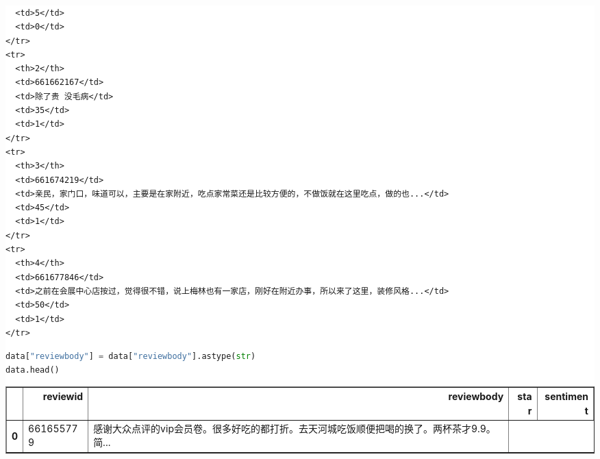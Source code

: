       <td>5</td>
      <td>0</td>
    </tr>
    <tr>
      <th>2</th>
      <td>661662167</td>
      <td>除了贵 没毛病</td>
      <td>35</td>
      <td>1</td>
    </tr>
    <tr>
      <th>3</th>
      <td>661674219</td>
      <td>亲民，家门口，味道可以，主要是在家附近，吃点家常菜还是比较方便的，不做饭就在这里吃点，做的也...</td>
      <td>45</td>
      <td>1</td>
    </tr>
    <tr>
      <th>4</th>
      <td>661677846</td>
      <td>之前在会展中心店按过，觉得很不错，说上梅林也有一家店，刚好在附近办事，所以来了这里，装修风格...</td>
      <td>50</td>
      <td>1</td>
    </tr>
  </tbody>
</table>
</div>




```python
data["reviewbody"] = data["reviewbody"].astype(str)
data.head()
```




<div>
<style scoped>
    .dataframe tbody tr th:only-of-type {
        vertical-align: middle;
    }

    .dataframe tbody tr th {
        vertical-align: top;
    }
    
    .dataframe thead th {
        text-align: right;
    }
</style>
<table border="1" class="dataframe">
  <thead>
    <tr style="text-align: right;">
      <th></th>
      <th>reviewid</th>
      <th>reviewbody</th>
      <th>star</th>
      <th>sentiment</th>
    </tr>
  </thead>
  <tbody>
    <tr>
      <th>0</th>
      <td>661655779</td>
      <td>感谢大众点评的vip会员卷。很多好吃的都打折。去天河城吃饭顺便把喝的换了。两杯茶才9.9。简...</td>